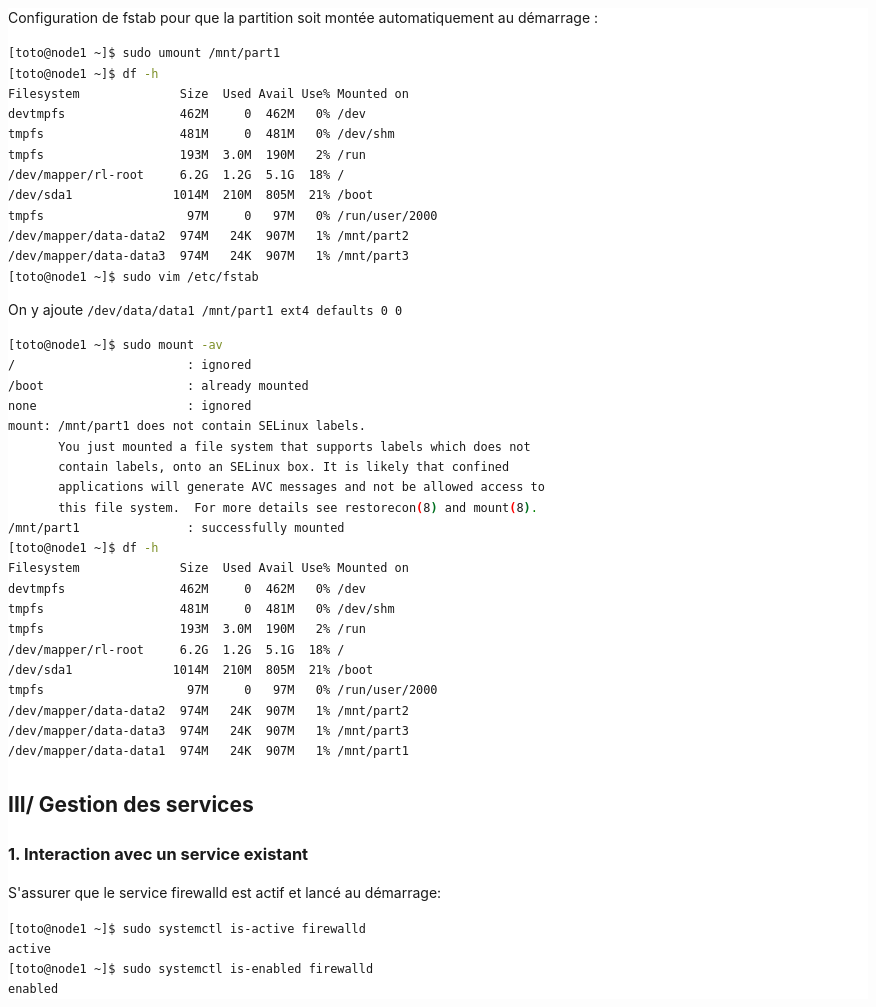 Configuration de fstab pour que la partition soit montée automatiquement au démarrage :
```bash
[toto@node1 ~]$ sudo umount /mnt/part1
[toto@node1 ~]$ df -h
Filesystem              Size  Used Avail Use% Mounted on
devtmpfs                462M     0  462M   0% /dev
tmpfs                   481M     0  481M   0% /dev/shm
tmpfs                   193M  3.0M  190M   2% /run
/dev/mapper/rl-root     6.2G  1.2G  5.1G  18% /
/dev/sda1              1014M  210M  805M  21% /boot
tmpfs                    97M     0   97M   0% /run/user/2000
/dev/mapper/data-data2  974M   24K  907M   1% /mnt/part2
/dev/mapper/data-data3  974M   24K  907M   1% /mnt/part3
[toto@node1 ~]$ sudo vim /etc/fstab
```
On y ajoute `/dev/data/data1 /mnt/part1 ext4 defaults 0 0`
```bash
[toto@node1 ~]$ sudo mount -av
/                        : ignored
/boot                    : already mounted
none                     : ignored
mount: /mnt/part1 does not contain SELinux labels.
       You just mounted a file system that supports labels which does not
       contain labels, onto an SELinux box. It is likely that confined
       applications will generate AVC messages and not be allowed access to
       this file system.  For more details see restorecon(8) and mount(8).
/mnt/part1               : successfully mounted
[toto@node1 ~]$ df -h
Filesystem              Size  Used Avail Use% Mounted on
devtmpfs                462M     0  462M   0% /dev
tmpfs                   481M     0  481M   0% /dev/shm
tmpfs                   193M  3.0M  190M   2% /run
/dev/mapper/rl-root     6.2G  1.2G  5.1G  18% /
/dev/sda1              1014M  210M  805M  21% /boot
tmpfs                    97M     0   97M   0% /run/user/2000
/dev/mapper/data-data2  974M   24K  907M   1% /mnt/part2
/dev/mapper/data-data3  974M   24K  907M   1% /mnt/part3
/dev/mapper/data-data1  974M   24K  907M   1% /mnt/part1
```

## III/ Gestion des services 

### 1. Interaction avec un service existant

S'assurer que le service firewalld est actif et lancé au démarrage:
```bash
[toto@node1 ~]$ sudo systemctl is-active firewalld
active
[toto@node1 ~]$ sudo systemctl is-enabled firewalld
enabled
```

